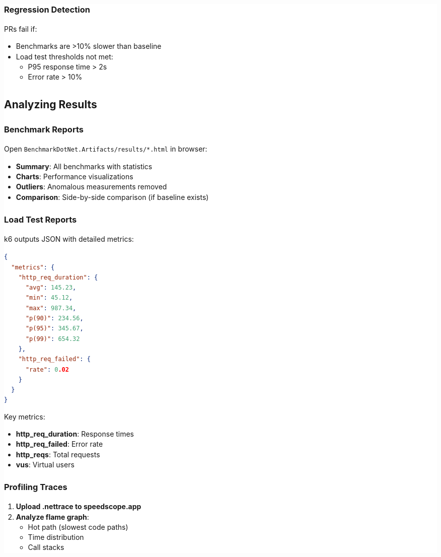 ### Regression Detection

PRs fail if:
- Benchmarks are >10% slower than baseline
- Load test thresholds not met:
  - P95 response time > 2s
  - Error rate > 10%

## Analyzing Results

### Benchmark Reports

Open `BenchmarkDotNet.Artifacts/results/*.html` in browser:

- **Summary**: All benchmarks with statistics
- **Charts**: Performance visualizations
- **Outliers**: Anomalous measurements removed
- **Comparison**: Side-by-side comparison (if baseline exists)

### Load Test Reports

k6 outputs JSON with detailed metrics:

```json
{
  "metrics": {
    "http_req_duration": {
      "avg": 145.23,
      "min": 45.12,
      "max": 987.34,
      "p(90)": 234.56,
      "p(95)": 345.67,
      "p(99)": 654.32
    },
    "http_req_failed": {
      "rate": 0.02
    }
  }
}
```

Key metrics:
- **http_req_duration**: Response times
- **http_req_failed**: Error rate
- **http_reqs**: Total requests
- **vus**: Virtual users

### Profiling Traces

1. **Upload .nettrace to speedscope.app**
2. **Analyze flame graph**:
   - Hot path (slowest code paths)
   - Time distribution
   - Call stacks
